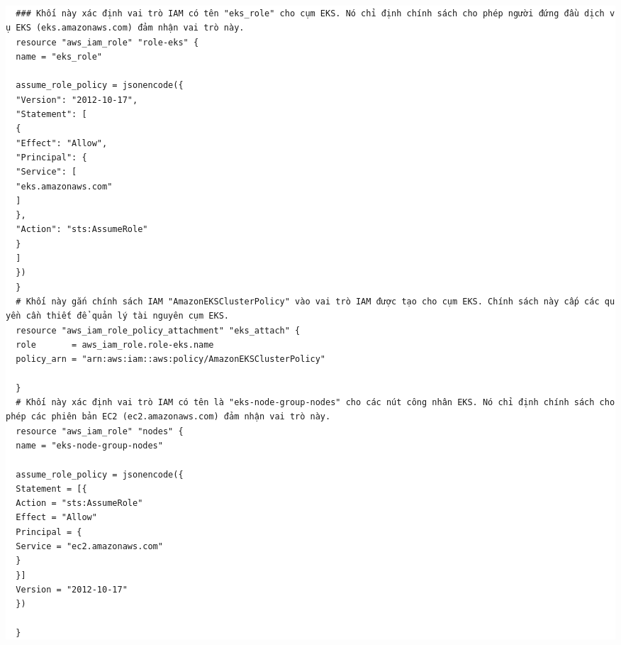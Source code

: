       ### Khối này xác định vai trò IAM có tên "eks_role" cho cụm EKS. Nó chỉ định chính sách cho phép người đứng đầu dịch vụ EKS (eks.amazonaws.com) đảm nhận vai trò này.      
      resource "aws_iam_role" "role-eks" {
      name = "eks_role"
      
      assume_role_policy = jsonencode({
      "Version": "2012-10-17",
      "Statement": [
      {
      "Effect": "Allow",
      "Principal": {
      "Service": [
      "eks.amazonaws.com"
      ]
      },
      "Action": "sts:AssumeRole"
      }
      ]
      })
      }
      # Khối này gắn chính sách IAM "AmazonEKSClusterPolicy" vào vai trò IAM được tạo cho cụm EKS. Chính sách này cấp các quyền cần thiết để quản lý tài nguyên cụm EKS.      
      resource "aws_iam_role_policy_attachment" "eks_attach" {
      role       = aws_iam_role.role-eks.name
      policy_arn = "arn:aws:iam::aws:policy/AmazonEKSClusterPolicy"
      
      }
      # Khối này xác định vai trò IAM có tên là "eks-node-group-nodes" cho các nút công nhân EKS. Nó chỉ định chính sách cho phép các phiên bản EC2 (ec2.amazonaws.com) đảm nhận vai trò này.      
      resource "aws_iam_role" "nodes" {
      name = "eks-node-group-nodes"
      
      assume_role_policy = jsonencode({
      Statement = [{
      Action = "sts:AssumeRole"
      Effect = "Allow"
      Principal = {
      Service = "ec2.amazonaws.com"
      }
      }]
      Version = "2012-10-17"
      })
      
      }

